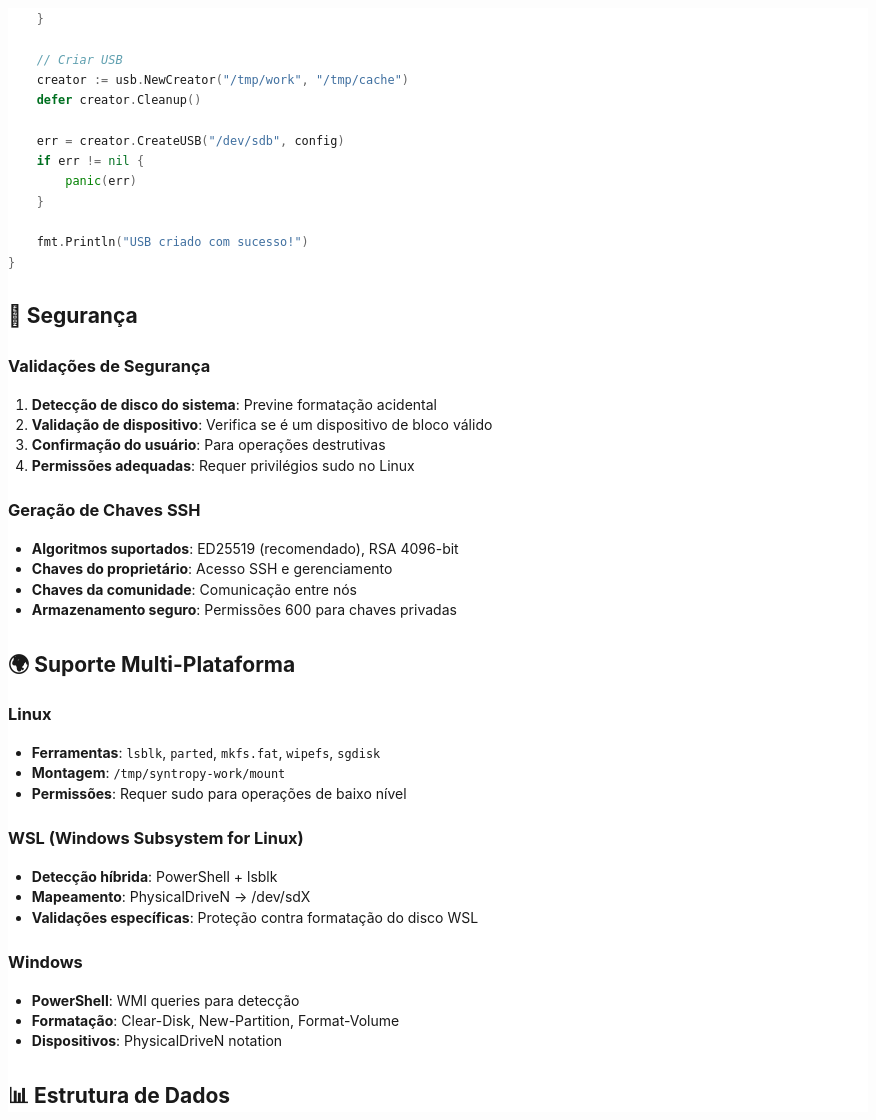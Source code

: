 ```go
    }
    
    // Criar USB
    creator := usb.NewCreator("/tmp/work", "/tmp/cache")
    defer creator.Cleanup()
    
    err = creator.CreateUSB("/dev/sdb", config)
    if err != nil {
        panic(err)
    }
    
    fmt.Println("USB criado com sucesso!")
}
```

## 🔐 **Segurança**

### **Validações de Segurança**
1. **Detecção de disco do sistema**: Previne formatação acidental
2. **Validação de dispositivo**: Verifica se é um dispositivo de bloco válido
3. **Confirmação do usuário**: Para operações destrutivas
4. **Permissões adequadas**: Requer privilégios sudo no Linux

### **Geração de Chaves SSH**
- **Algoritmos suportados**: ED25519 (recomendado), RSA 4096-bit
- **Chaves do proprietário**: Acesso SSH e gerenciamento
- **Chaves da comunidade**: Comunicação entre nós
- **Armazenamento seguro**: Permissões 600 para chaves privadas

## 🌍 **Suporte Multi-Plataforma**

### **Linux**
- **Ferramentas**: `lsblk`, `parted`, `mkfs.fat`, `wipefs`, `sgdisk`
- **Montagem**: `/tmp/syntropy-work/mount`
- **Permissões**: Requer sudo para operações de baixo nível

### **WSL (Windows Subsystem for Linux)**
- **Detecção híbrida**: PowerShell + lsblk
- **Mapeamento**: PhysicalDriveN → /dev/sdX
- **Validações específicas**: Proteção contra formatação do disco WSL

### **Windows**
- **PowerShell**: WMI queries para detecção
- **Formatação**: Clear-Disk, New-Partition, Format-Volume
- **Dispositivos**: PhysicalDriveN notation

## 📊 **Estrutura de Dados**
